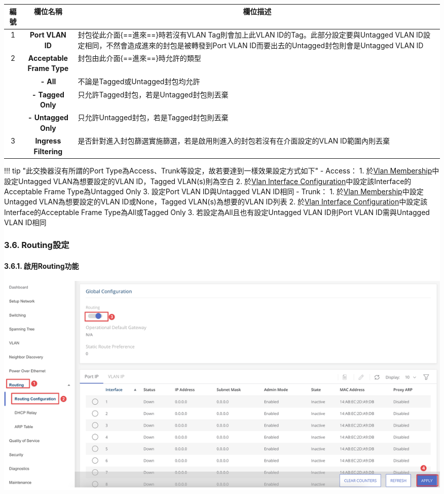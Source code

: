 | 編號 |         欄位名稱          | 欄位描述                                                                                |
| :--: | :-----------------------: | --------------------------------------------------------------------------------------- |
|  1   |     **Port VLAN ID**      | 封包從此介面{==進來==}時若沒有VLAN Tag則會加上此VLAN ID的Tag。此部分設定要與Untagged VLAN ID設定相同，不然會造成進來的封包是被轉發到Port VLAN ID而要出去的Untagged封包則會是Untagged VLAN ID                              |
|  2   | **Acceptable Frame Type** | 封包由此介面{==進來==}時允許的類型                                                            |
|      |         **- All**         | 不論是Tagged或Untagged封包均允許                                                        |
|      |     **- Tagged Only**     | 只允許Tagged封包，若是Untagged封包則丟棄                                                |
|      |    **- Untagged Only**    | 只允許Untagged封包，若是Tagged封包則丟棄                                                |
|  3   |   **Ingress Filtering**   | 是否針對進入封包篩選實施篩選，若是啟用則進入的封包若沒有在介面設定的VLAN ID範圍內則丟棄 |

!!! tip "此交換器沒有所謂的Port Type為Access、Trunk等設定，故若要達到一樣效果設定方式如下"
      - Access：
          1. 於[Vlan Membership](#353-設定vlan-membership)中設定Untagged VLAN為想要設定的VLAN ID，Tagged VLAN(s)則為空白
          2. 於[Vlan Interface Configuration](#354-設定vlan-interface-configuration)中設定該Interface的Acceptable Frame Type為Untagged Only
          3. 設定Port VLAN ID與Untagged VLAN ID相同
      - Trunk：
          1. 於[Vlan Membership](#353-設定vlan-membership)中設定Untagged VLAN為想要設定的VLAN ID或None，Tagged VLAN(s)為想要的VLAN ID列表
          2. 於[Vlan Interface Configuration](#354-設定vlan-interface-configuration)中設定該Interface的Acceptable Frame Type為All或Tagged Only
          3. 若設定為All且也有設定Untagged VLAN ID則Port VLAN ID需與Untagged VLAN ID相同

<div class="page-break"/>

### 3.6. Routing設定

#### 3.6.1. 啟用Routing功能

![enable routing](images/img-13.png)
